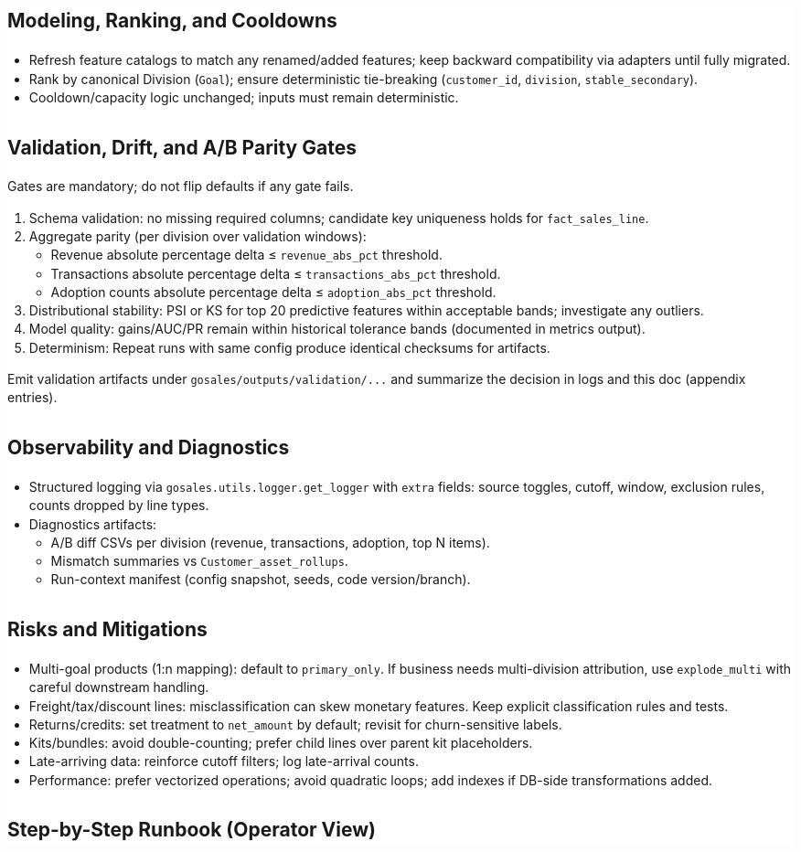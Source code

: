 ## Modeling, Ranking, and Cooldowns

- Refresh feature catalogs to match any renamed/added features; keep backward compatibility via adapters until fully migrated.
- Rank by canonical Division (`Goal`); ensure deterministic tie-breaking (`customer_id`, `division`, `stable_secondary`).
- Cooldown/capacity logic unchanged; inputs must remain deterministic.

## Validation, Drift, and A/B Parity Gates

Gates are mandatory; do not flip defaults if any gate fails.

1. Schema validation: no missing required columns; candidate key uniqueness holds for `fact_sales_line`.
2. Aggregate parity (per division over validation windows):
   - Revenue absolute percentage delta ≤ `revenue_abs_pct` threshold.
   - Transactions absolute percentage delta ≤ `transactions_abs_pct` threshold.
   - Adoption counts absolute percentage delta ≤ `adoption_abs_pct` threshold.
3. Distributional stability: PSI or KS for top 20 predictive features within acceptable bands; investigate any outliers.
4. Model quality: gains/AUC/PR remain within historical tolerance bands (documented in metrics output).
5. Determinism: Repeat runs with same config produce identical checksums for artifacts.

Emit validation artifacts under `gosales/outputs/validation/...` and summarize the decision in logs and this doc (appendix entries).

## Observability and Diagnostics

- Structured logging via `gosales.utils.logger.get_logger` with `extra` fields: source toggles, cutoff, window, exclusion rules, counts dropped by line types.
- Diagnostics artifacts:
  - A/B diff CSVs per division (revenue, transactions, adoption, top N items).
  - Mismatch summaries vs `Customer_asset_rollups`.
  - Run-context manifest (config snapshot, seeds, code version/branch).

## Risks and Mitigations

- Multi-goal products (1:n mapping): default to `primary_only`. If business needs multi-division attribution, use `explode_multi` with careful downstream handling.
- Freight/tax/discount lines: misclassification can skew monetary features. Keep explicit classification rules and tests.
- Returns/credits: set treatment to `net_amount` by default; revisit for churn-sensitive labels.
- Kits/bundles: avoid double-counting; prefer child lines over parent kit placeholders.
- Late-arriving data: reinforce cutoff filters; log late-arrival counts.
- Performance: prefer vectorized operations; avoid quadratic loops; add indexes if DB-side transformations added.

## Step-by-Step Runbook (Operator View)
